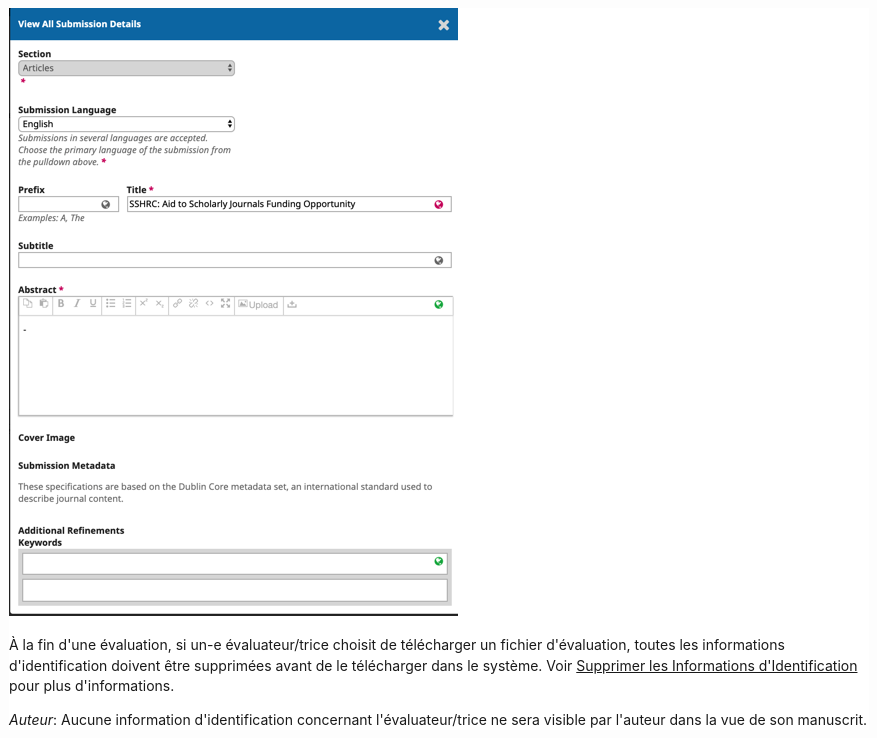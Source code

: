 ![](./assets/learning-ojs3.1-ed-rev-anon1.png)

À la fin d'une évaluation, si un-e évaluateur/trice choisit de télécharger un fichier d'évaluation, toutes les informations d'identification doivent être supprimées avant de le télécharger dans le système. Voir [Supprimer les Informations d'Identification](#supprimer-les-informations-didentification) pour plus d'informations.

*Auteur*: Aucune information d'identification concernant l'évaluateur/trice ne sera visible par l'auteur dans la vue de son manuscrit.
